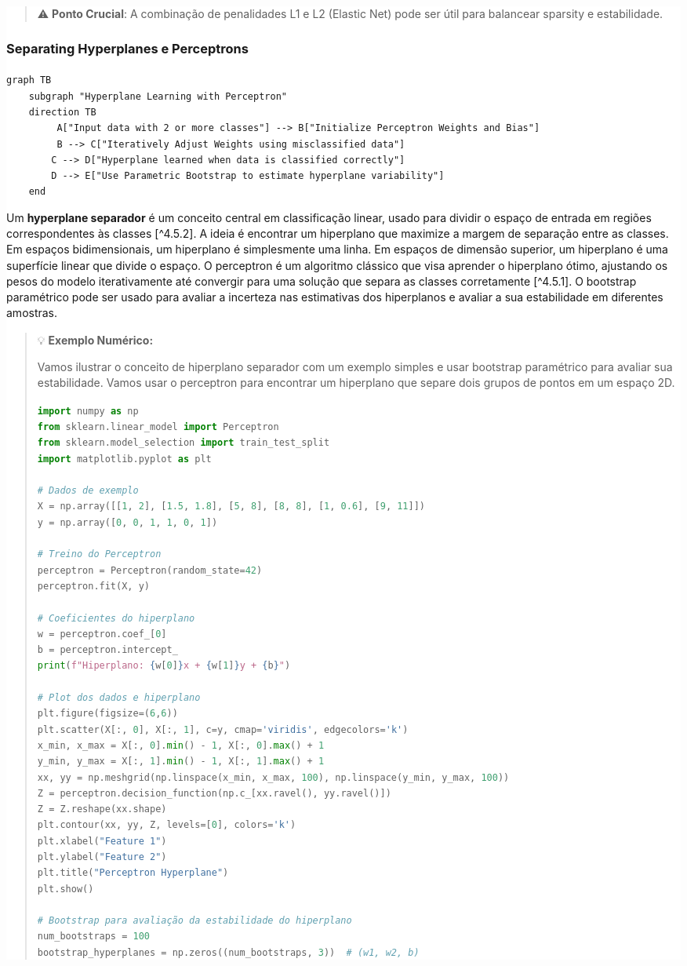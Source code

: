 > ⚠️ **Ponto Crucial**: A combinação de penalidades L1 e L2 (Elastic Net) pode ser útil para balancear sparsity e estabilidade.
### Separating Hyperplanes e Perceptrons
```mermaid
graph TB
    subgraph "Hyperplane Learning with Perceptron"
    direction TB
         A["Input data with 2 or more classes"] --> B["Initialize Perceptron Weights and Bias"]
         B --> C["Iteratively Adjust Weights using misclassified data"]
        C --> D["Hyperplane learned when data is classified correctly"]
        D --> E["Use Parametric Bootstrap to estimate hyperplane variability"]
    end
```

Um **hyperplane separador** é um conceito central em classificação linear, usado para dividir o espaço de entrada em regiões correspondentes às classes [^4.5.2]. A ideia é encontrar um hiperplano que maximize a margem de separação entre as classes. Em espaços bidimensionais, um hiperplano é simplesmente uma linha. Em espaços de dimensão superior, um hiperplano é uma superfície linear que divide o espaço. O perceptron é um algoritmo clássico que visa aprender o hiperplano ótimo, ajustando os pesos do modelo iterativamente até convergir para uma solução que separa as classes corretamente [^4.5.1]. O bootstrap paramétrico pode ser usado para avaliar a incerteza nas estimativas dos hiperplanos e avaliar a sua estabilidade em diferentes amostras.
> 💡 **Exemplo Numérico:**
>
> Vamos ilustrar o conceito de hiperplano separador com um exemplo simples e usar bootstrap paramétrico para avaliar sua estabilidade. Vamos usar o perceptron para encontrar um hiperplano que separe dois grupos de pontos em um espaço 2D.
> ```python
> import numpy as np
> from sklearn.linear_model import Perceptron
> from sklearn.model_selection import train_test_split
> import matplotlib.pyplot as plt
>
> # Dados de exemplo
> X = np.array([[1, 2], [1.5, 1.8], [5, 8], [8, 8], [1, 0.6], [9, 11]])
> y = np.array([0, 0, 1, 1, 0, 1])
>
> # Treino do Perceptron
> perceptron = Perceptron(random_state=42)
> perceptron.fit(X, y)
>
> # Coeficientes do hiperplano
> w = perceptron.coef_[0]
> b = perceptron.intercept_
> print(f"Hiperplano: {w[0]}x + {w[1]}y + {b}")
>
> # Plot dos dados e hiperplano
> plt.figure(figsize=(6,6))
> plt.scatter(X[:, 0], X[:, 1], c=y, cmap='viridis', edgecolors='k')
> x_min, x_max = X[:, 0].min() - 1, X[:, 0].max() + 1
> y_min, y_max = X[:, 1].min() - 1, X[:, 1].max() + 1
> xx, yy = np.meshgrid(np.linspace(x_min, x_max, 100), np.linspace(y_min, y_max, 100))
> Z = perceptron.decision_function(np.c_[xx.ravel(), yy.ravel()])
> Z = Z.reshape(xx.shape)
> plt.contour(xx, yy, Z, levels=[0], colors='k')
> plt.xlabel("Feature 1")
> plt.ylabel("Feature 2")
> plt.title("Perceptron Hyperplane")
> plt.show()
>
> # Bootstrap para avaliação da estabilidade do hiperplano
> num_bootstraps = 100
> bootstrap_hyperplanes = np.zeros((num_bootstraps, 3))  # (w1, w2, b)
>